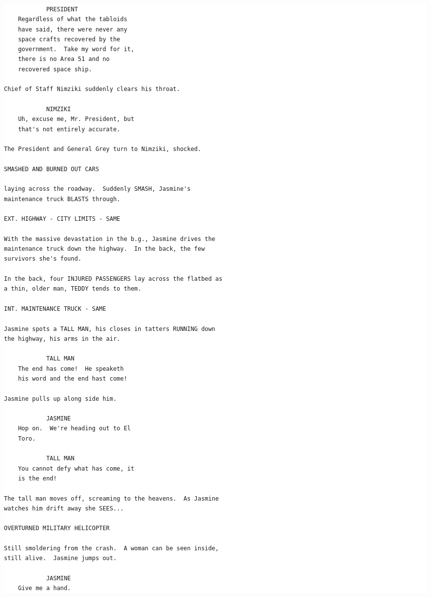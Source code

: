 				PRESIDENT
		Regardless of what the tabloids
		have said, there were never any
		space crafts recovered by the
		government.  Take my word for it,
		there is no Area 51 and no
		recovered space ship.

	Chief of Staff Nimziki suddenly clears his throat.

				NIMZIKI
		Uh, excuse me, Mr. President, but
		that's not entirely accurate.

	The President and General Grey turn to Nimziki, shocked.

	SMASHED AND BURNED OUT CARS

	laying across the roadway.  Suddenly SMASH, Jasmine's
	maintenance truck BLASTS through.

	EXT. HIGHWAY - CITY LIMITS - SAME

	With the massive devastation in the b.g., Jasmine drives the
	maintenance truck down the highway.  In the back, the few
	survivors she's found.

	In the back, four INJURED PASSENGERS lay across the flatbed as
	a thin, older man, TEDDY tends to them.

	INT. MAINTENANCE TRUCK - SAME

	Jasmine spots a TALL MAN, his closes in tatters RUNNING down
	the highway, his arms in the air.

				TALL MAN
		The end has come!  He speaketh
		his word and the end hast come!

	Jasmine pulls up along side him.

				JASMINE
		Hop on.  We're heading out to El
		Toro.

				TALL MAN
		You cannot defy what has come, it
		is the end!

	The tall man moves off, screaming to the heavens.  As Jasmine
	watches him drift away she SEES...

	OVERTURNED MILITARY HELICOPTER

	Still smoldering from the crash.  A woman can be seen inside,
	still alive.  Jasmine jumps out.

				JASMINE
		Give me a hand.
